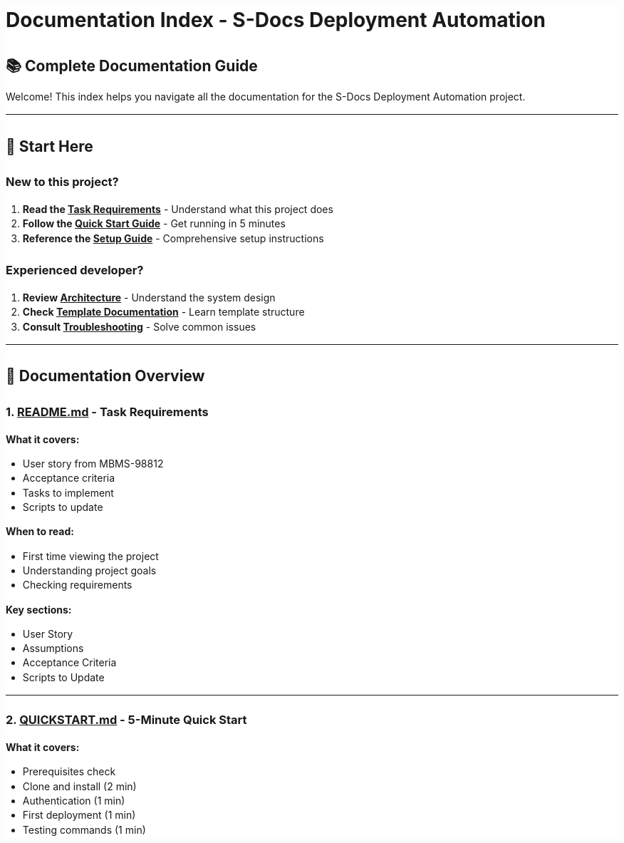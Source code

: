 # Documentation Index - S-Docs Deployment Automation

## 📚 Complete Documentation Guide

Welcome! This index helps you navigate all the documentation for the S-Docs Deployment Automation project.

---

## 🚀 Start Here

### New to this project?
1. **Read the [Task Requirements](README.md)** - Understand what this project does
2. **Follow the [Quick Start Guide](QUICKSTART.md)** - Get running in 5 minutes
3. **Reference the [Setup Guide](SETUP_GUIDE.md)** - Comprehensive setup instructions

### Experienced developer?
1. **Review [Architecture](ARCHITECTURE.md)** - Understand the system design
2. **Check [Template Documentation](data/sdocsTemplates/README.md)** - Learn template structure
3. **Consult [Troubleshooting](TROUBLESHOOTING.md)** - Solve common issues

---

## 📖 Documentation Overview

### 1. [README.md](README.md) - Task Requirements
**What it covers:**
- User story from MBMS-98812
- Acceptance criteria
- Tasks to implement
- Scripts to update

**When to read:** 
- First time viewing the project
- Understanding project goals
- Checking requirements

**Key sections:**
- User Story
- Assumptions
- Acceptance Criteria
- Scripts to Update

---

### 2. [QUICKSTART.md](QUICKSTART.md) - 5-Minute Quick Start
**What it covers:**
- Prerequisites check
- Clone and install (2 min)
- Authentication (1 min)
- First deployment (1 min)
- Testing commands (1 min)
